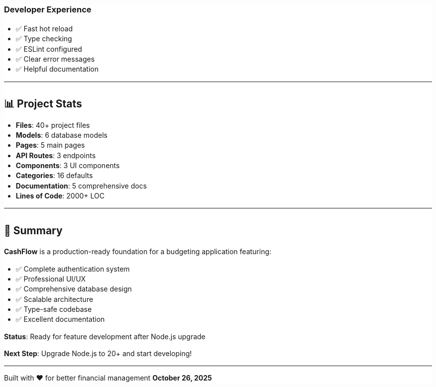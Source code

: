 ### Developer Experience
- ✅ Fast hot reload
- ✅ Type checking
- ✅ ESLint configured
- ✅ Clear error messages
- ✅ Helpful documentation

---

## 📊 Project Stats

- **Files**: 40+ project files
- **Models**: 6 database models
- **Pages**: 5 main pages
- **API Routes**: 3 endpoints
- **Components**: 3 UI components
- **Categories**: 16 defaults
- **Documentation**: 5 comprehensive docs
- **Lines of Code**: 2000+ LOC

---

## 🎯 Summary

**CashFlow** is a production-ready foundation for a budgeting application featuring:

- ✅ Complete authentication system
- ✅ Professional UI/UX
- ✅ Comprehensive database design
- ✅ Scalable architecture
- ✅ Type-safe codebase
- ✅ Excellent documentation

**Status**: Ready for feature development after Node.js upgrade

**Next Step**: Upgrade Node.js to 20+ and start developing!

---

Built with ❤️ for better financial management
**October 26, 2025**
